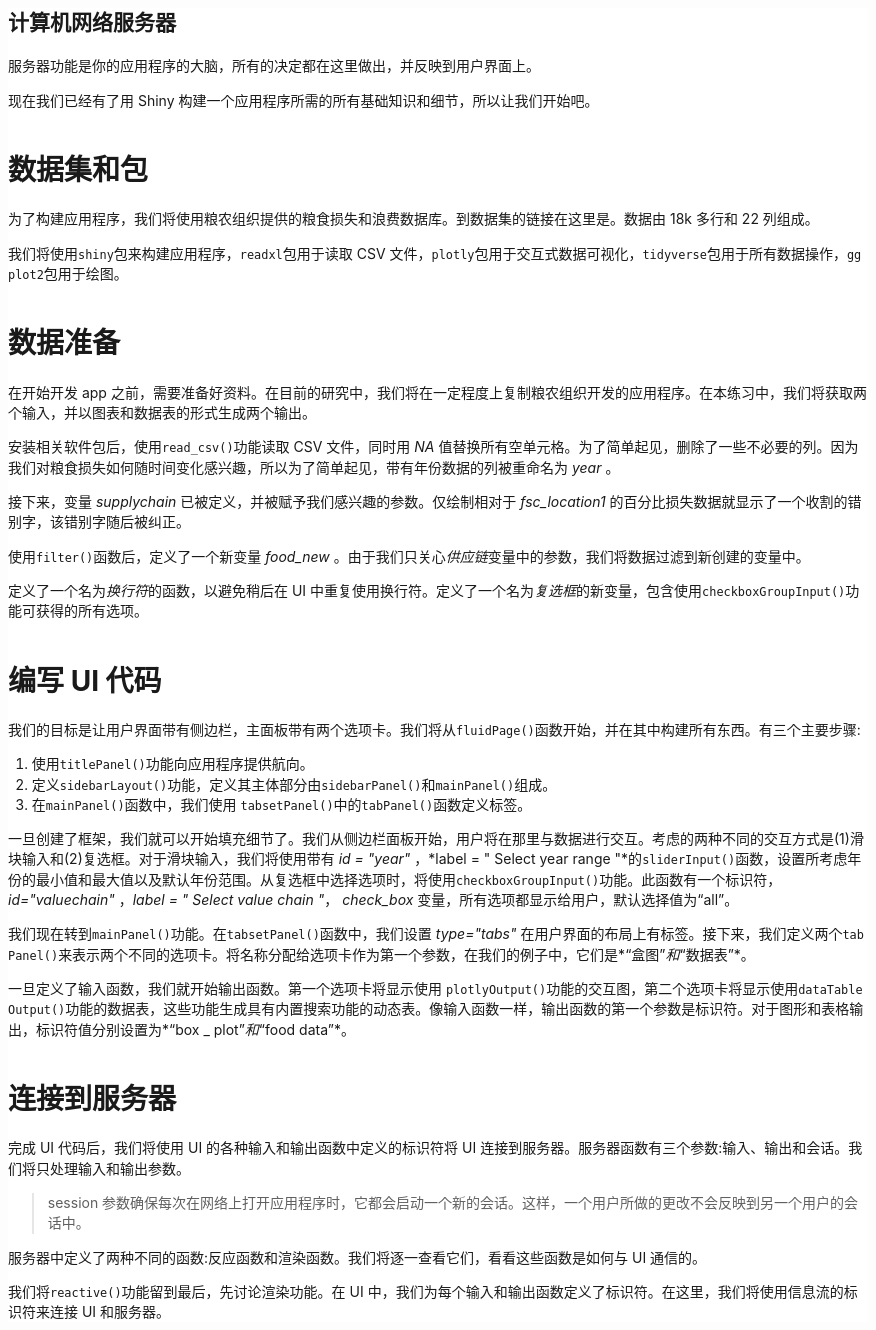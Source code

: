 ## 计算机网络服务器

服务器功能是你的应用程序的大脑，所有的决定都在这里做出，并反映到用户界面上。

现在我们已经有了用 Shiny 构建一个应用程序所需的所有基础知识和细节，所以让我们开始吧。

# 数据集和包

为了构建应用程序，我们将使用粮农组织提供的粮食损失和浪费数据库。到数据集的链接在这里是。数据由 18k 多行和 22 列组成。

我们将使用`shiny`包来构建应用程序，`readxl`包用于读取 CSV 文件，`plotly`包用于交互式数据可视化，`tidyverse`包用于所有数据操作，`ggplot2`包用于绘图。

# 数据准备

在开始开发 app 之前，需要准备好资料。在目前的研究中，我们将在一定程度上复制粮农组织开发的应用程序。在本练习中，我们将获取两个输入，并以图表和数据表的形式生成两个输出。

安装相关软件包后，使用`read_csv()`功能读取 CSV 文件，同时用 *NA* 值替换所有空单元格。为了简单起见，删除了一些不必要的列。因为我们对粮食损失如何随时间变化感兴趣，所以为了简单起见，带有年份数据的列被重命名为 *year* 。

接下来，变量 *supplychain* 已被定义，并被赋予我们感兴趣的参数。仅绘制相对于 *fsc_location1* 的百分比损失数据就显示了一个收割的错别字，该错别字随后被纠正。

使用`filter()`函数后，定义了一个新变量 *food_new* 。由于我们只关心*供应链*变量中的参数，我们将数据过滤到新创建的变量中。

定义了一个名为*换行符*的函数，以避免稍后在 UI 中重复使用换行符。定义了一个名为*复选框*的新变量，包含使用`checkboxGroupInput()`功能可获得的所有选项。

# 编写 UI 代码

我们的目标是让用户界面带有侧边栏，主面板带有两个选项卡。我们将从`fluidPage()`函数开始，并在其中构建所有东西。有三个主要步骤:

1.  使用`titlePanel()`功能向应用程序提供航向。
2.  定义`sidebarLayout()`功能，定义其主体部分由`sidebarPanel()`和`mainPanel()`组成。
3.  在`mainPanel()`函数中，我们使用 `tabsetPanel()`中的`tabPanel()`函数定义标签。

一旦创建了框架，我们就可以开始填充细节了。我们从侧边栏面板开始，用户将在那里与数据进行交互。考虑的两种不同的交互方式是(1)滑块输入和(2)复选框。对于滑块输入，我们将使用带有 *id = "year"* ，*label = " Select year range "*的`sliderInput()`函数，设置所考虑年份的最小值和最大值以及默认年份范围。从复选框中选择选项时，将使用`checkboxGroupInput()`功能。此函数有一个标识符， *id="valuechain"* ，*label = " Select value chain "*， *check_box* 变量，所有选项都显示给用户，默认选择值为“all”。

我们现在转到`mainPanel()`功能。在`tabsetPanel()`函数中，我们设置 *type="tabs"* 在用户界面的布局上有标签。接下来，我们定义两个`tabPanel()`来表示两个不同的选项卡。将名称分配给选项卡作为第一个参数，在我们的例子中，它们是*“盒图”*和*“数据表”*。

一旦定义了输入函数，我们就开始输出函数。第一个选项卡将显示使用 `plotlyOutput()`功能的交互图，第二个选项卡将显示使用`dataTableOutput()`功能的数据表，这些功能生成具有内置搜索功能的动态表。像输入函数一样，输出函数的第一个参数是标识符。对于图形和表格输出，标识符值分别设置为*“box _ plot”*和*“food data”*。

# 连接到服务器

完成 UI 代码后，我们将使用 UI 的各种输入和输出函数中定义的标识符将 UI 连接到服务器。服务器函数有三个参数:输入、输出和会话。我们将只处理输入和输出参数。

> session 参数确保每次在网络上打开应用程序时，它都会启动一个新的会话。这样，一个用户所做的更改不会反映到另一个用户的会话中。

服务器中定义了两种不同的函数:反应函数和渲染函数。我们将逐一查看它们，看看这些函数是如何与 UI 通信的。

我们将`reactive()`功能留到最后，先讨论渲染功能。在 UI 中，我们为每个输入和输出函数定义了标识符。在这里，我们将使用信息流的标识符来连接 UI 和服务器。
